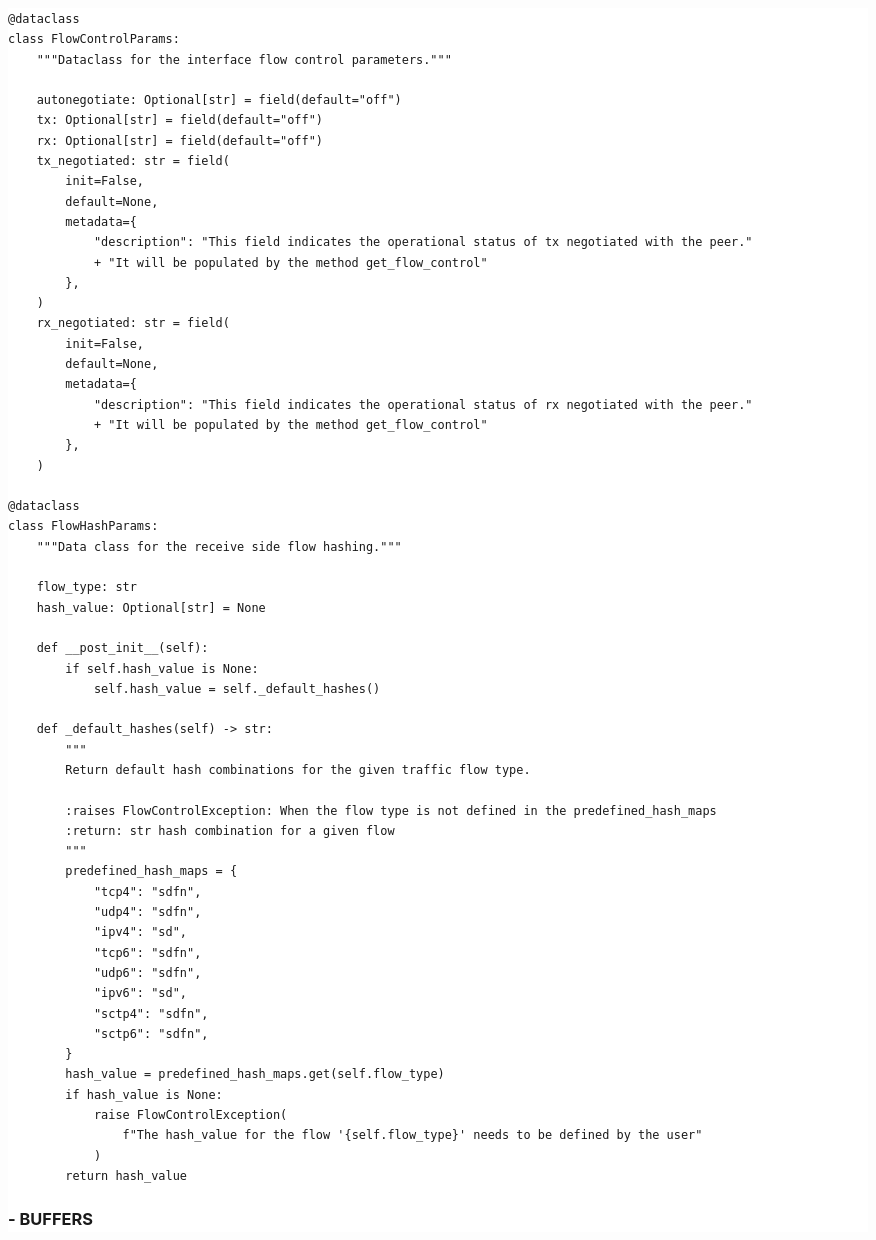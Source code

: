 ```
@dataclass
class FlowControlParams:
    """Dataclass for the interface flow control parameters."""

    autonegotiate: Optional[str] = field(default="off")
    tx: Optional[str] = field(default="off")
    rx: Optional[str] = field(default="off")
    tx_negotiated: str = field(
        init=False,
        default=None,
        metadata={
            "description": "This field indicates the operational status of tx negotiated with the peer."
            + "It will be populated by the method get_flow_control"
        },
    )
    rx_negotiated: str = field(
        init=False,
        default=None,
        metadata={
            "description": "This field indicates the operational status of rx negotiated with the peer."
            + "It will be populated by the method get_flow_control"
        },
    )

@dataclass
class FlowHashParams:
    """Data class for the receive side flow hashing."""

    flow_type: str
    hash_value: Optional[str] = None

    def __post_init__(self):
        if self.hash_value is None:
            self.hash_value = self._default_hashes()

    def _default_hashes(self) -> str:
        """
        Return default hash combinations for the given traffic flow type.

        :raises FlowControlException: When the flow type is not defined in the predefined_hash_maps
        :return: str hash combination for a given flow
        """
        predefined_hash_maps = {
            "tcp4": "sdfn",
            "udp4": "sdfn",
            "ipv4": "sd",
            "tcp6": "sdfn",
            "udp6": "sdfn",
            "ipv6": "sd",
            "sctp4": "sdfn",
            "sctp6": "sdfn",
        }
        hash_value = predefined_hash_maps.get(self.flow_type)
        if hash_value is None:
            raise FlowControlException(
                f"The hash_value for the flow '{self.flow_type}' needs to be defined by the user"
            )
        return hash_value
```
### - BUFFERS
